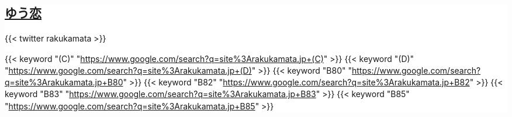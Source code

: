 ## [ゆう恋](https://rakukamata.jp/)


{{< twitter rakukamata >}}

{{< keyword "(C)" "https://www.google.com/search?q=site%3Arakukamata.jp+(C)" >}} {{< keyword "(D)" "https://www.google.com/search?q=site%3Arakukamata.jp+(D)" >}} {{< keyword "B80" "https://www.google.com/search?q=site%3Arakukamata.jp+B80" >}} {{< keyword "B82" "https://www.google.com/search?q=site%3Arakukamata.jp+B82" >}} {{< keyword "B83" "https://www.google.com/search?q=site%3Arakukamata.jp+B83" >}} {{< keyword "B85" "https://www.google.com/search?q=site%3Arakukamata.jp+B85" >}} 

